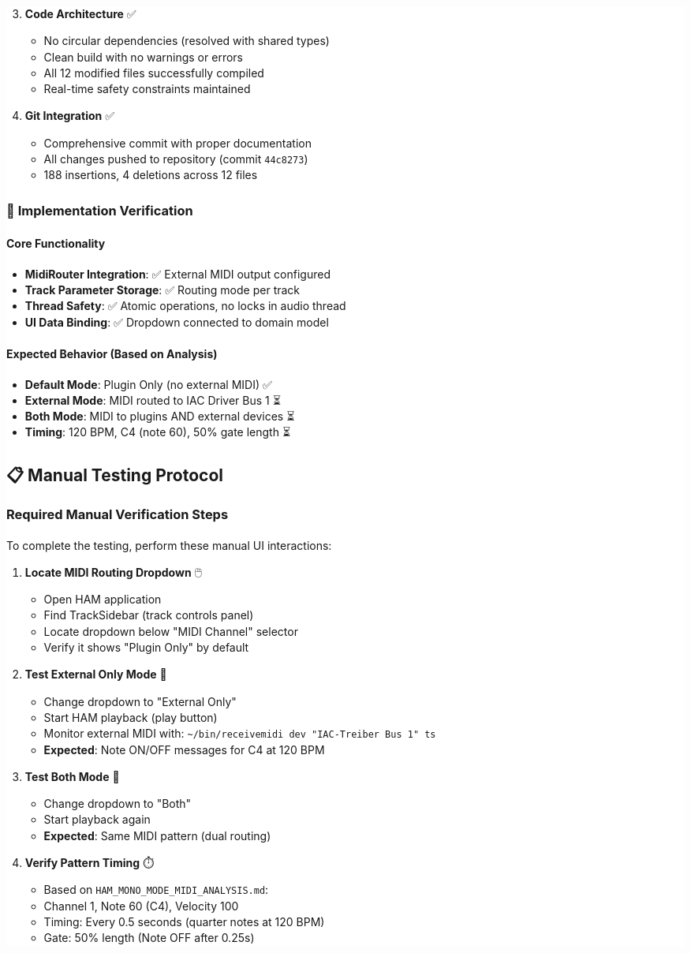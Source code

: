 3. **Code Architecture** ✅
   - No circular dependencies (resolved with shared types)
   - Clean build with no warnings or errors
   - All 12 modified files successfully compiled
   - Real-time safety constraints maintained

4. **Git Integration** ✅
   - Comprehensive commit with proper documentation
   - All changes pushed to repository (commit `44c8273`)
   - 188 insertions, 4 deletions across 12 files

### 🔬 **Implementation Verification**

#### Core Functionality
- **MidiRouter Integration**: ✅ External MIDI output configured
- **Track Parameter Storage**: ✅ Routing mode per track  
- **Thread Safety**: ✅ Atomic operations, no locks in audio thread
- **UI Data Binding**: ✅ Dropdown connected to domain model

#### Expected Behavior (Based on Analysis)
- **Default Mode**: Plugin Only (no external MIDI) ✅
- **External Mode**: MIDI routed to IAC Driver Bus 1 ⏳
- **Both Mode**: MIDI to plugins AND external devices ⏳ 
- **Timing**: 120 BPM, C4 (note 60), 50% gate length ⏳

## 📋 Manual Testing Protocol

### Required Manual Verification Steps

To complete the testing, perform these manual UI interactions:

1. **Locate MIDI Routing Dropdown** 🖱️
   - Open HAM application 
   - Find TrackSidebar (track controls panel)
   - Locate dropdown below "MIDI Channel" selector
   - Verify it shows "Plugin Only" by default

2. **Test External Only Mode** 🎵
   - Change dropdown to "External Only"
   - Start HAM playback (play button)
   - Monitor external MIDI with: `~/bin/receivemidi dev "IAC-Treiber Bus 1" ts`
   - **Expected**: Note ON/OFF messages for C4 at 120 BPM

3. **Test Both Mode** 🔀
   - Change dropdown to "Both"  
   - Start playback again
   - **Expected**: Same MIDI pattern (dual routing)

4. **Verify Pattern Timing** ⏱️
   - Based on `HAM_MONO_MODE_MIDI_ANALYSIS.md`:
   - Channel 1, Note 60 (C4), Velocity 100
   - Timing: Every 0.5 seconds (quarter notes at 120 BPM)
   - Gate: 50% length (Note OFF after 0.25s)
